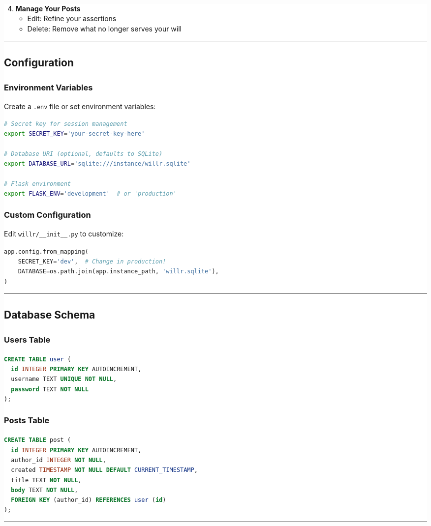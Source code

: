 4. **Manage Your Posts**
   - Edit: Refine your assertions
   - Delete: Remove what no longer serves your will

---

## Configuration

### Environment Variables

Create a `.env` file or set environment variables:

```bash
# Secret key for session management
export SECRET_KEY='your-secret-key-here'

# Database URI (optional, defaults to SQLite)
export DATABASE_URL='sqlite:///instance/willr.sqlite'

# Flask environment
export FLASK_ENV='development'  # or 'production'
```

### Custom Configuration

Edit `willr/__init__.py` to customize:

```python
app.config.from_mapping(
    SECRET_KEY='dev',  # Change in production!
    DATABASE=os.path.join(app.instance_path, 'willr.sqlite'),
)
```

---

## Database Schema

### Users Table
```sql
CREATE TABLE user (
  id INTEGER PRIMARY KEY AUTOINCREMENT,
  username TEXT UNIQUE NOT NULL,
  password TEXT NOT NULL
);
```

### Posts Table
```sql
CREATE TABLE post (
  id INTEGER PRIMARY KEY AUTOINCREMENT,
  author_id INTEGER NOT NULL,
  created TIMESTAMP NOT NULL DEFAULT CURRENT_TIMESTAMP,
  title TEXT NOT NULL,
  body TEXT NOT NULL,
  FOREIGN KEY (author_id) REFERENCES user (id)
);
```

---